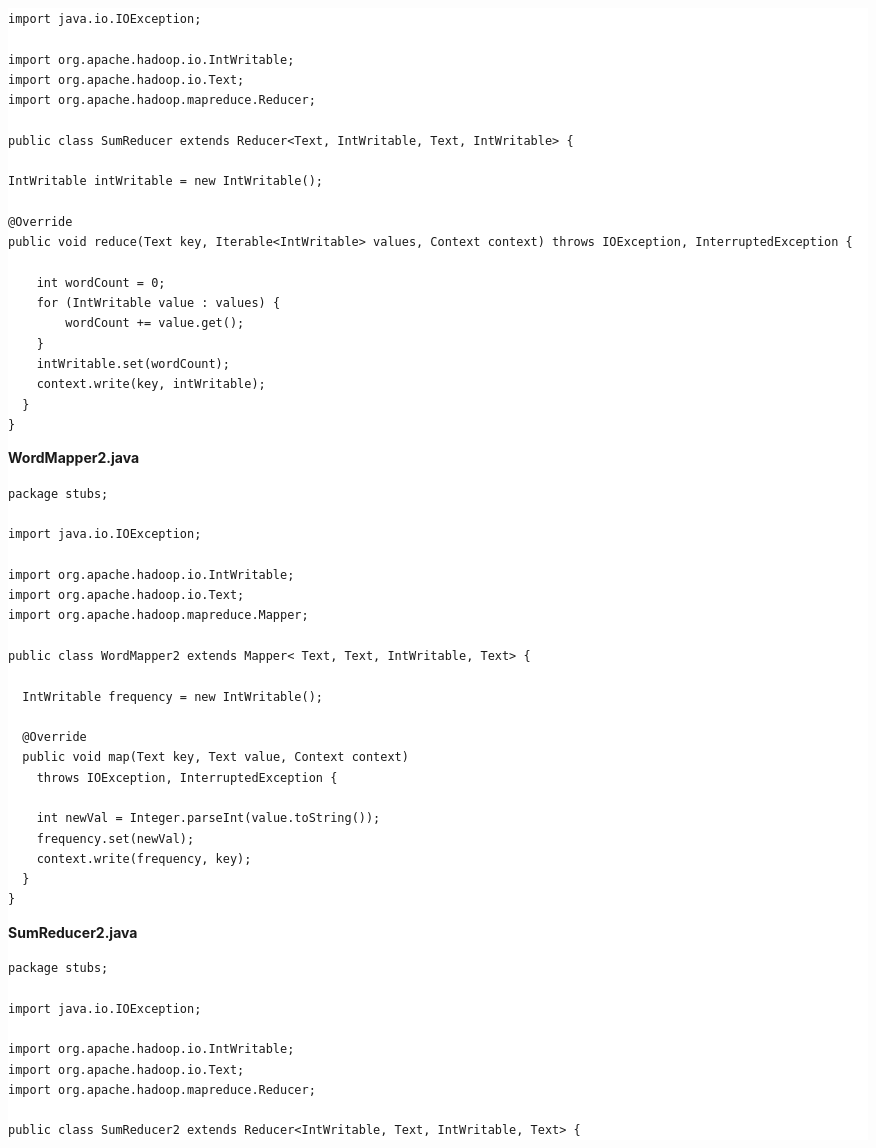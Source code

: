     import java.io.IOException;

    import org.apache.hadoop.io.IntWritable;
    import org.apache.hadoop.io.Text;
    import org.apache.hadoop.mapreduce.Reducer;

    public class SumReducer extends Reducer<Text, IntWritable, Text, IntWritable> {

    IntWritable intWritable = new IntWritable();

    @Override
    public void reduce(Text key, Iterable<IntWritable> values, Context context) throws IOException, InterruptedException {

        int wordCount = 0;
        for (IntWritable value : values) {
            wordCount += value.get();
        }
        intWritable.set(wordCount);
        context.write(key, intWritable);
      }
    }


**WordMapper2.java**

    package stubs;

    import java.io.IOException;

    import org.apache.hadoop.io.IntWritable;
    import org.apache.hadoop.io.Text;
    import org.apache.hadoop.mapreduce.Mapper;

    public class WordMapper2 extends Mapper< Text, Text, IntWritable, Text> {
	
	  IntWritable frequency = new IntWritable();
	  
      @Override
      public void map(Text key, Text value, Context context)
        throws IOException, InterruptedException {
  	 
    	int newVal = Integer.parseInt(value.toString());
        frequency.set(newVal);
        context.write(frequency, key);
      }
    }
    
**SumReducer2.java**

    package stubs;

    import java.io.IOException;

    import org.apache.hadoop.io.IntWritable;
    import org.apache.hadoop.io.Text;
    import org.apache.hadoop.mapreduce.Reducer;
 
    public class SumReducer2 extends Reducer<IntWritable, Text, IntWritable, Text> {
